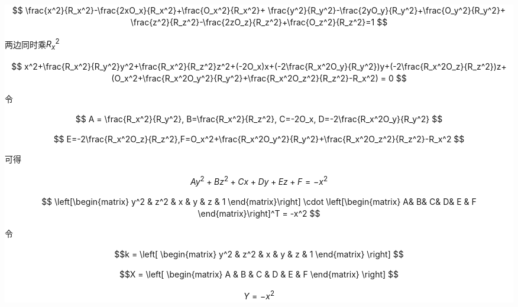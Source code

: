 $$
\frac{x^2}{R_x^2}-\frac{2xO_x}{R_x^2}+\frac{O_x^2}{R_x^2}+
\frac{y^2}{R_y^2}-\frac{2yO_y}{R_y^2}+\frac{O_y^2}{R_y^2}+
\frac{z^2}{R_z^2}-\frac{2zO_z}{R_z^2}+\frac{O_z^2}{R_z^2}=1
$$

两边同时乘$R_x^2$

$$
x^2+\frac{R_x^2}{R_y^2}y^2+\frac{R_x^2}{R_z^2}z^2+(-2O_x)x+(-2\frac{R_x^2O_y}{R_y^2})y+(-2\frac{R_x^2O_z}{R_z^2})z+(O_x^2+\frac{R_x^2O_y^2}{R_y^2}+\frac{R_x^2O_z^2}{R_z^2}-R_x^2) = 0
$$

令

$$
A = \frac{R_x^2}{R_y^2}, B=\frac{R_x^2}{R_z^2}, C=-2O_x, D=-2\frac{R_x^2O_y}{R_y^2}
$$

$$
E=-2\frac{R_x^2O_z}{R_z^2},F=O_x^2+\frac{R_x^2O_y^2}{R_y^2}+\frac{R_x^2O_z^2}{R_z^2}-R_x^2
$$

可得

$$
Ay^2+Bz^2+Cx+Dy+Ez+F=-x^2
$$

$$
\left[\begin{matrix}
  y^2 & z^2 & x & y & z & 1
\end{matrix}\right]
\cdot
\left[\begin{matrix}
  A& B& C& D& E & F
\end{matrix}\right]^T = -x^2
$$

令

$$k = \left[
 \begin{matrix}
    y^2 & z^2 & x & y & z & 1
  \end{matrix}
  \right]
$$

$$X = \left[
 \begin{matrix}
    A & B & C & D & E & F
  \end{matrix}
  \right]
$$

$$
Y = -x^2
$$
